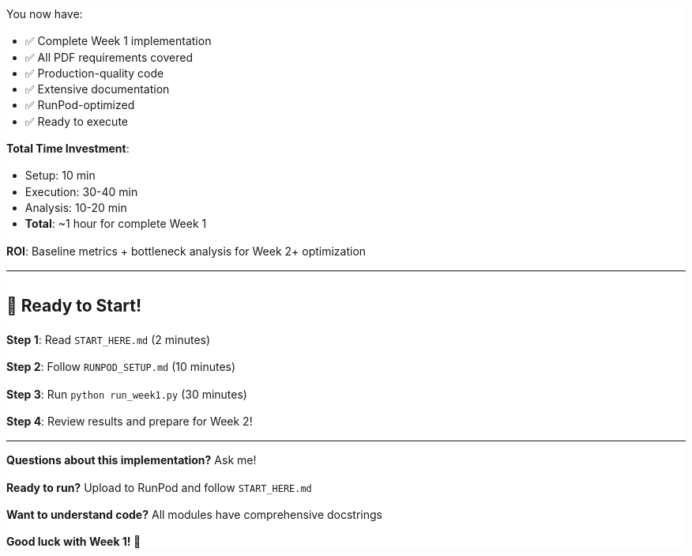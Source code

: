 You now have:
- ✅ Complete Week 1 implementation
- ✅ All PDF requirements covered
- ✅ Production-quality code
- ✅ Extensive documentation
- ✅ RunPod-optimized
- ✅ Ready to execute

**Total Time Investment**: 
- Setup: 10 min
- Execution: 30-40 min
- Analysis: 10-20 min
- **Total**: ~1 hour for complete Week 1

**ROI**: Baseline metrics + bottleneck analysis for Week 2+ optimization

---

## 🚀 Ready to Start!

**Step 1**: Read `START_HERE.md` (2 minutes)

**Step 2**: Follow `RUNPOD_SETUP.md` (10 minutes)

**Step 3**: Run `python run_week1.py` (30 minutes)

**Step 4**: Review results and prepare for Week 2!

---

**Questions about this implementation?** Ask me!

**Ready to run?** Upload to RunPod and follow `START_HERE.md`

**Want to understand code?** All modules have comprehensive docstrings

**Good luck with Week 1! 🚀**


